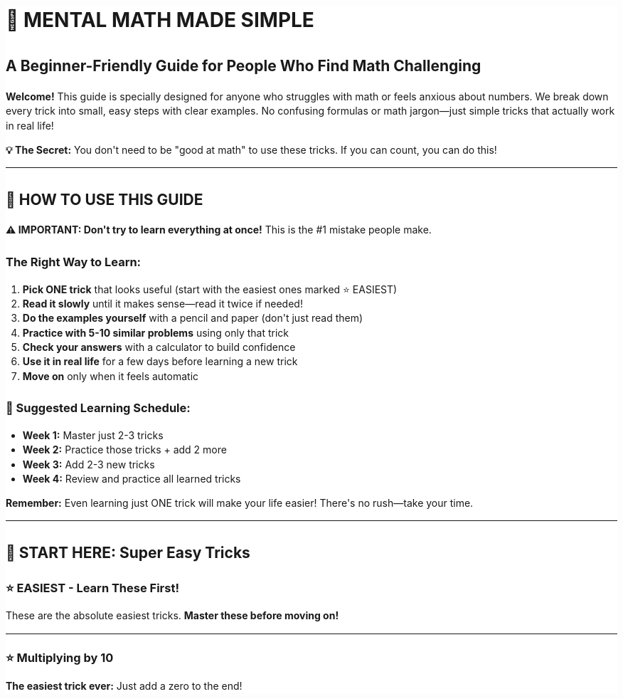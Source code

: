 # 🧠 MENTAL MATH MADE SIMPLE

## A Beginner-Friendly Guide for People Who Find Math Challenging

**Welcome!** This guide is specially designed for anyone who struggles with math or feels anxious about numbers. We break down every trick into small, easy steps with clear examples. No confusing formulas or math jargon—just simple tricks that actually work in real life!

**💡 The Secret:** You don't need to be "good at math" to use these tricks. If you can count, you can do this!

---

## 📖 HOW TO USE THIS GUIDE

**⚠️ IMPORTANT: Don't try to learn everything at once!** This is the #1 mistake people make.

### The Right Way to Learn:

1. **Pick ONE trick** that looks useful (start with the easiest ones marked ⭐ EASIEST)
2. **Read it slowly** until it makes sense—read it twice if needed!
3. **Do the examples yourself** with a pencil and paper (don't just read them)
4. **Practice with 5-10 similar problems** using only that trick
5. **Check your answers** with a calculator to build confidence
6. **Use it in real life** for a few days before learning a new trick
7. **Move on** only when it feels automatic

### 📅 Suggested Learning Schedule:
- **Week 1:** Master just 2-3 tricks
- **Week 2:** Practice those tricks + add 2 more
- **Week 3:** Add 2-3 new tricks
- **Week 4:** Review and practice all learned tricks

**Remember:** Even learning just ONE trick will make your life easier! There's no rush—take your time.

---

## 🎯 START HERE: Super Easy Tricks
### ⭐ EASIEST - Learn These First!

These are the absolute easiest tricks. **Master these before moving on!**

---

### ⭐ Multiplying by 10

**The easiest trick ever:** Just add a zero to the end!
